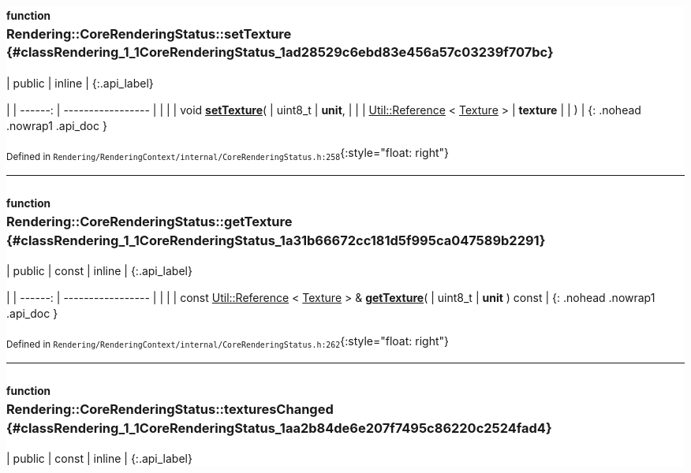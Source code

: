 ### <small>function</small><br/> Rendering::CoreRenderingStatus::setTexture {#classRendering_1_1CoreRenderingStatus_1ad28529c6ebd83e456a57c03239f707bc}

| public | inline |
{:.api_label}

|
| ------: | ----------------- |
|  |
| void **[setTexture](#classRendering_1_1CoreRenderingStatus_1ad28529c6ebd83e456a57c03239f707bc)**( | uint8_t | **unit**, |
| |  [Util::Reference](classUtil_1_1Reference) < [Texture](classRendering_1_1Texture) > | **texture** |
|   ) |
{: .nohead .nowrap1 .api_doc }





<sub>Defined in `Rendering/RenderingContext/internal/CoreRenderingStatus.h:258`</sub>{:style="float: right"}

-------------------------------------------------------------------

### <small>function</small><br/> Rendering::CoreRenderingStatus::getTexture {#classRendering_1_1CoreRenderingStatus_1a31b66672cc181d5f995ca047589b2291}

| public | const | inline |
{:.api_label}

|
| ------: | ----------------- |
|  |
| const [Util::Reference](classUtil_1_1Reference) < [Texture](classRendering_1_1Texture) > & **[getTexture](#classRendering_1_1CoreRenderingStatus_1a31b66672cc181d5f995ca047589b2291)**( | uint8_t | **unit** ) const |
{: .nohead .nowrap1 .api_doc }





<sub>Defined in `Rendering/RenderingContext/internal/CoreRenderingStatus.h:262`</sub>{:style="float: right"}

-------------------------------------------------------------------

### <small>function</small><br/> Rendering::CoreRenderingStatus::texturesChanged {#classRendering_1_1CoreRenderingStatus_1aa2b84de6e207f7495c86220c2524fad4}

| public | const | inline |
{:.api_label}
